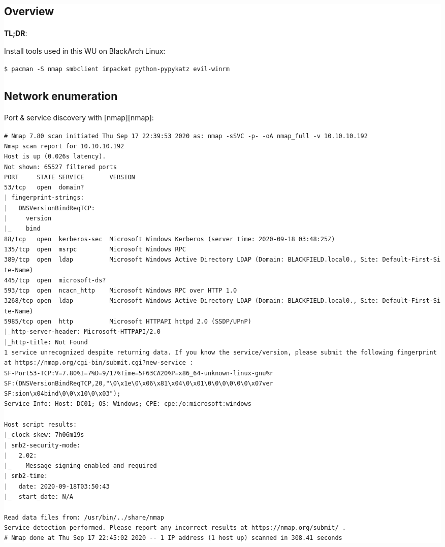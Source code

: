 

## Overview

**TL;DR**: 

Install tools used in this WU on BlackArch Linux:

```
$ pacman -S nmap smbclient impacket python-pypykatz evil-winrm
```

## Network enumeration

Port & service discovery with [nmap][nmap]:

```
# Nmap 7.80 scan initiated Thu Sep 17 22:39:53 2020 as: nmap -sSVC -p- -oA nmap_full -v 10.10.10.192
Nmap scan report for 10.10.10.192
Host is up (0.026s latency).
Not shown: 65527 filtered ports
PORT     STATE SERVICE       VERSION
53/tcp   open  domain?
| fingerprint-strings:
|   DNSVersionBindReqTCP:
|     version
|_    bind
88/tcp   open  kerberos-sec  Microsoft Windows Kerberos (server time: 2020-09-18 03:48:25Z)
135/tcp  open  msrpc         Microsoft Windows RPC
389/tcp  open  ldap          Microsoft Windows Active Directory LDAP (Domain: BLACKFIELD.local0., Site: Default-First-Site-Name)
445/tcp  open  microsoft-ds?
593/tcp  open  ncacn_http    Microsoft Windows RPC over HTTP 1.0
3268/tcp open  ldap          Microsoft Windows Active Directory LDAP (Domain: BLACKFIELD.local0., Site: Default-First-Site-Name)
5985/tcp open  http          Microsoft HTTPAPI httpd 2.0 (SSDP/UPnP)
|_http-server-header: Microsoft-HTTPAPI/2.0
|_http-title: Not Found
1 service unrecognized despite returning data. If you know the service/version, please submit the following fingerprint at https://nmap.org/cgi-bin/submit.cgi?new-service :
SF-Port53-TCP:V=7.80%I=7%D=9/17%Time=5F63CA20%P=x86_64-unknown-linux-gnu%r
SF:(DNSVersionBindReqTCP,20,"\0\x1e\0\x06\x81\x04\0\x01\0\0\0\0\0\0\x07ver
SF:sion\x04bind\0\0\x10\0\x03");
Service Info: Host: DC01; OS: Windows; CPE: cpe:/o:microsoft:windows

Host script results:
|_clock-skew: 7h06m19s
| smb2-security-mode:
|   2.02:
|_    Message signing enabled and required
| smb2-time:
|   date: 2020-09-18T03:50:43
|_  start_date: N/A

Read data files from: /usr/bin/../share/nmap
Service detection performed. Please report any incorrect results at https://nmap.org/submit/ .
# Nmap done at Thu Sep 17 22:45:02 2020 -- 1 IP address (1 host up) scanned in 308.41 seconds
```
